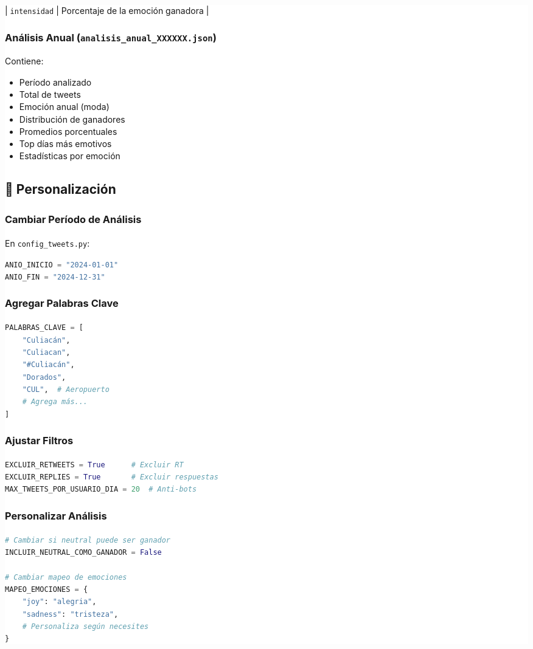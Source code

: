 | `intensidad` | Porcentaje de la emoción ganadora |

### Análisis Anual (`analisis_anual_XXXXXX.json`)

Contiene:
- Período analizado
- Total de tweets
- Emoción anual (moda)
- Distribución de ganadores
- Promedios porcentuales
- Top días más emotivos
- Estadísticas por emoción

## 🎨 Personalización

### Cambiar Período de Análisis

En `config_tweets.py`:
```python
ANIO_INICIO = "2024-01-01"
ANIO_FIN = "2024-12-31"
```

### Agregar Palabras Clave

```python
PALABRAS_CLAVE = [
    "Culiacán",
    "Culiacan",
    "#Culiacán",
    "Dorados",
    "CUL",  # Aeropuerto
    # Agrega más...
]
```

### Ajustar Filtros

```python
EXCLUIR_RETWEETS = True      # Excluir RT
EXCLUIR_REPLIES = True       # Excluir respuestas
MAX_TWEETS_POR_USUARIO_DIA = 20  # Anti-bots
```

### Personalizar Análisis

```python
# Cambiar si neutral puede ser ganador
INCLUIR_NEUTRAL_COMO_GANADOR = False

# Cambiar mapeo de emociones
MAPEO_EMOCIONES = {
    "joy": "alegria",
    "sadness": "tristeza",
    # Personaliza según necesites
}
```
